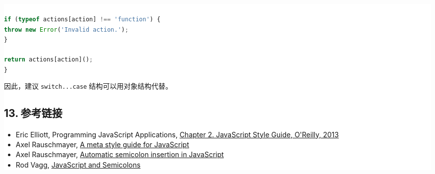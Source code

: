 ```js

if (typeof actions[action] !== 'function') {
throw new Error('Invalid action.');
}

return actions[action]();
}
```
因此，建议 `switch...case` 结构可以用对象结构代替。

## 13. 参考链接
- Eric Elliott, Programming JavaScript Applications, [Chapter 2. JavaScript Style Guide, O'Reilly, 2013](http://chimera.labs.oreilly.com/books/1234000000262/ch02.html)
- Axel Rauschmayer, [A meta style guide for JavaScript](http://www.2ality.com/2013/07/meta-style-guide.html)
- Axel Rauschmayer, [Automatic semicolon insertion in JavaScript](http://www.2ality.com/2011/05/semicolon-insertion.html)
- Rod Vagg, [JavaScript and Semicolons](http://dailyjs.com/2012/04/19/semicolons/)